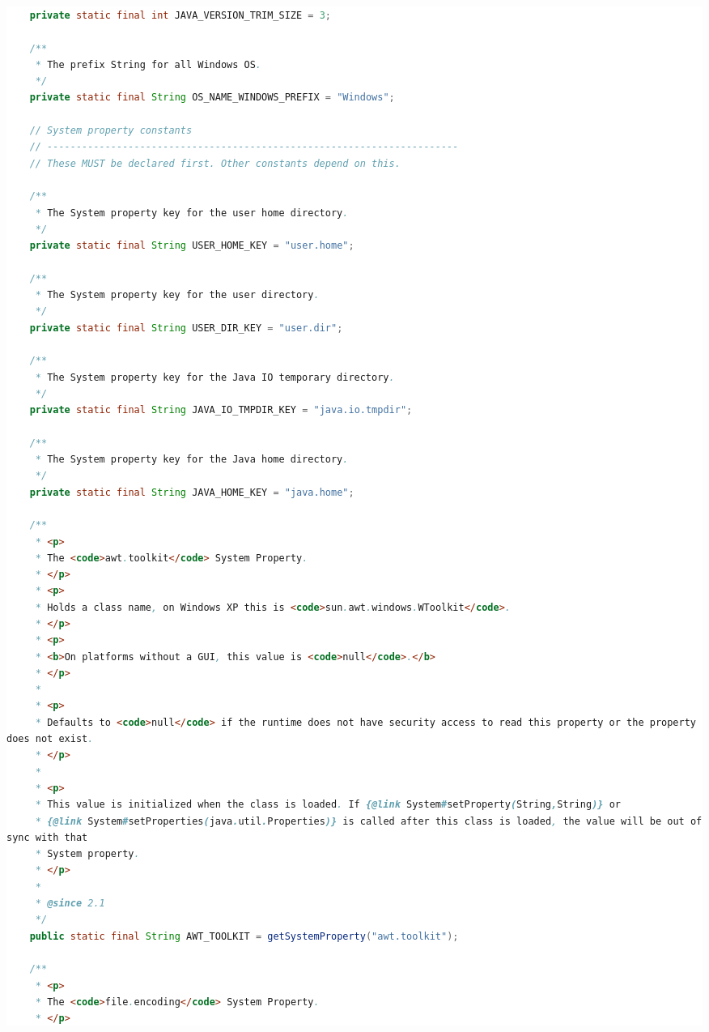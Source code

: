 ```java
    private static final int JAVA_VERSION_TRIM_SIZE = 3;

    /**
     * The prefix String for all Windows OS.
     */
    private static final String OS_NAME_WINDOWS_PREFIX = "Windows";

    // System property constants
    // -----------------------------------------------------------------------
    // These MUST be declared first. Other constants depend on this.

    /**
     * The System property key for the user home directory.
     */
    private static final String USER_HOME_KEY = "user.home";

    /**
     * The System property key for the user directory.
     */
    private static final String USER_DIR_KEY = "user.dir";

    /**
     * The System property key for the Java IO temporary directory.
     */
    private static final String JAVA_IO_TMPDIR_KEY = "java.io.tmpdir";

    /**
     * The System property key for the Java home directory.
     */
    private static final String JAVA_HOME_KEY = "java.home";

    /**
     * <p>
     * The <code>awt.toolkit</code> System Property.
     * </p>
     * <p>
     * Holds a class name, on Windows XP this is <code>sun.awt.windows.WToolkit</code>.
     * </p>
     * <p>
     * <b>On platforms without a GUI, this value is <code>null</code>.</b>
     * </p>
     * 
     * <p>
     * Defaults to <code>null</code> if the runtime does not have security access to read this property or the property does not exist.
     * </p>
     * 
     * <p>
     * This value is initialized when the class is loaded. If {@link System#setProperty(String,String)} or
     * {@link System#setProperties(java.util.Properties)} is called after this class is loaded, the value will be out of sync with that
     * System property.
     * </p>
     * 
     * @since 2.1
     */
    public static final String AWT_TOOLKIT = getSystemProperty("awt.toolkit");

    /**
     * <p>
     * The <code>file.encoding</code> System Property.
     * </p>
```